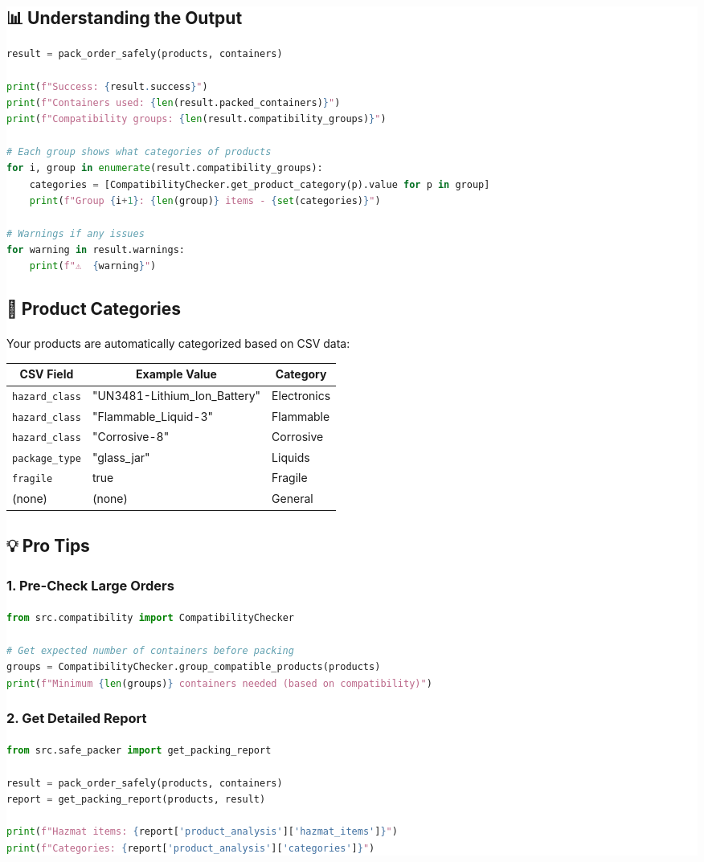 ## 📊 Understanding the Output

```python
result = pack_order_safely(products, containers)

print(f"Success: {result.success}")
print(f"Containers used: {len(result.packed_containers)}")
print(f"Compatibility groups: {len(result.compatibility_groups)}")

# Each group shows what categories of products
for i, group in enumerate(result.compatibility_groups):
    categories = [CompatibilityChecker.get_product_category(p).value for p in group]
    print(f"Group {i+1}: {len(group)} items - {set(categories)}")

# Warnings if any issues
for warning in result.warnings:
    print(f"⚠️  {warning}")
```

## 🎨 Product Categories

Your products are automatically categorized based on CSV data:

| CSV Field | Example Value | Category |
|-----------|---------------|----------|
| `hazard_class` | "UN3481-Lithium_Ion_Battery" | Electronics |
| `hazard_class` | "Flammable_Liquid-3" | Flammable |
| `hazard_class` | "Corrosive-8" | Corrosive |
| `package_type` | "glass_jar" | Liquids |
| `fragile` | true | Fragile |
| (none) | (none) | General |

## 💡 Pro Tips

### 1. Pre-Check Large Orders

```python
from src.compatibility import CompatibilityChecker

# Get expected number of containers before packing
groups = CompatibilityChecker.group_compatible_products(products)
print(f"Minimum {len(groups)} containers needed (based on compatibility)")
```

### 2. Get Detailed Report

```python
from src.safe_packer import get_packing_report

result = pack_order_safely(products, containers)
report = get_packing_report(products, result)

print(f"Hazmat items: {report['product_analysis']['hazmat_items']}")
print(f"Categories: {report['product_analysis']['categories']}")
```
